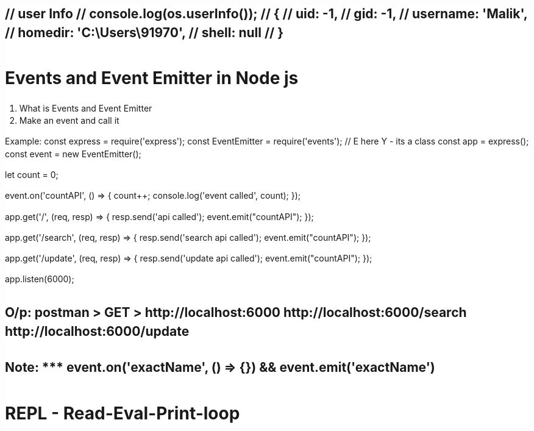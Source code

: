 // user Info
// console.log(os.userInfo());
// {
//     uid: -1,
//     gid: -1,
//     username: 'Malik',
//     homedir: 'C:\\Users\\91970',
//     shell: null
// }
-------------------------------------------
# Events and Event Emitter in Node js 

1. What is Events and Event Emitter
2. Make an event and call it 

Example:
const express = require('express');
const EventEmitter = require('events'); // E here Y - its a class
const app = express();
const event = new EventEmitter();

let count = 0;

event.on('countAPI', () => {
    count++;
    console.log('event called', count);
});

app.get('/', (req, resp) => {
    resp.send('api called');
    event.emit("countAPI");
});

app.get('/search', (req, resp) => {
    resp.send('search api called');
    event.emit("countAPI");
});

app.get('/update', (req, resp) => {
    resp.send('update api called');
    event.emit("countAPI");
});

app.listen(6000);

O/p: postman > GET > http://localhost:6000
http://localhost:6000/search
http://localhost:6000/update
--------------------------------------------------------------------
Note: *** event.on('exactName', () => {}) && event.emit('exactName')
---------------------------------------------------------------------
# REPL - Read-Eval-Print-loop
